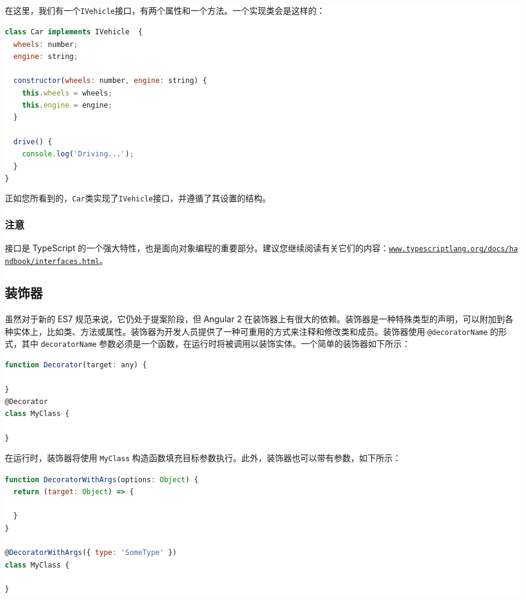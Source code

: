 在这里，我们有一个`IVehicle`接口，有两个属性和一个方法。一个实现类会是这样的：

```js
class Car implements IVehicle  {
  wheels: number;
  engine: string;

  constructor(wheels: number, engine: string) {
    this.wheels = wheels;
    this.engine = engine;
  }

  drive() {
    console.log('Driving...');
  }
}
```

正如您所看到的，`Car`类实现了`IVehicle`接口，并遵循了其设置的结构。

### 注意

接口是 TypeScript 的一个强大特性，也是面向对象编程的重要部分。建议您继续阅读有关它们的内容：[`www.typescriptlang.org/docs/handbook/interfaces.html`](https://www.typescriptlang.org/docs/handbook/interfaces.html)。

## 装饰器

虽然对于新的 ES7 规范来说，它仍处于提案阶段，但 Angular 2 在装饰器上有很大的依赖。装饰器是一种特殊类型的声明，可以附加到各种实体上，比如类、方法或属性。装饰器为开发人员提供了一种可重用的方式来注释和修改类和成员。装饰器使用 `@decoratorName` 的形式，其中 `decoratorName` 参数必须是一个函数，在运行时将被调用以装饰实体。一个简单的装饰器如下所示：

```js
function Decorator(target: any) {

}
@Decorator
class MyClass {

}
```

在运行时，装饰器将使用 `MyClass` 构造函数填充目标参数执行。此外，装饰器也可以带有参数，如下所示：

```js
function DecoratorWithArgs(options: Object) {
  return (target: Object) => {

  }
}

@DecoratorWithArgs({ type: 'SomeType' })
class MyClass {

}
```
